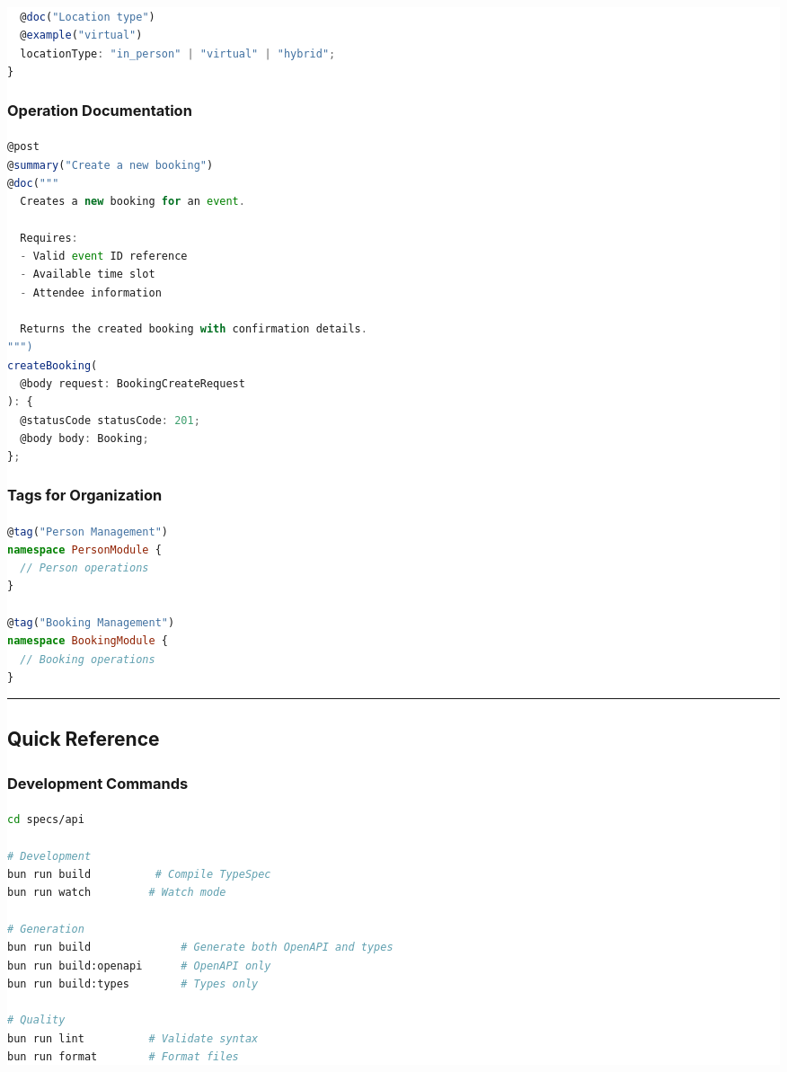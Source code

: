 ```typescript
  @doc("Location type")
  @example("virtual")
  locationType: "in_person" | "virtual" | "hybrid";
}
```

### Operation Documentation

```typescript
@post
@summary("Create a new booking")
@doc("""
  Creates a new booking for an event.

  Requires:
  - Valid event ID reference
  - Available time slot
  - Attendee information

  Returns the created booking with confirmation details.
""")
createBooking(
  @body request: BookingCreateRequest
): {
  @statusCode statusCode: 201;
  @body body: Booking;
};
```

### Tags for Organization

```typescript
@tag("Person Management")
namespace PersonModule {
  // Person operations
}

@tag("Booking Management")
namespace BookingModule {
  // Booking operations
}
```

---

## Quick Reference

### Development Commands

```bash
cd specs/api

# Development
bun run build          # Compile TypeSpec
bun run watch         # Watch mode

# Generation
bun run build              # Generate both OpenAPI and types
bun run build:openapi      # OpenAPI only
bun run build:types        # Types only

# Quality
bun run lint          # Validate syntax
bun run format        # Format files
```